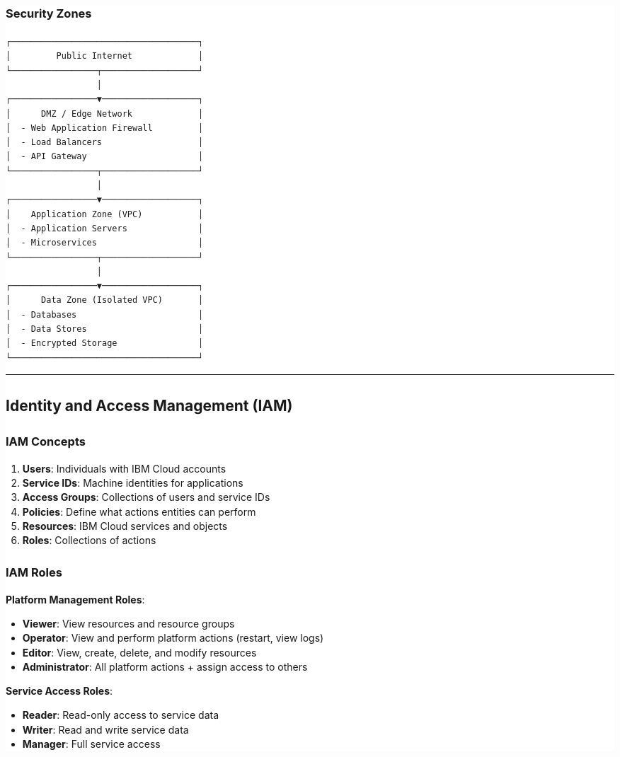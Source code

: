 ### Security Zones

```
┌─────────────────────────────────────┐
│         Public Internet             │
└─────────────────┬───────────────────┘
                  │
┌─────────────────▼───────────────────┐
│      DMZ / Edge Network             │
│  - Web Application Firewall         │
│  - Load Balancers                   │
│  - API Gateway                      │
└─────────────────┬───────────────────┘
                  │
┌─────────────────▼───────────────────┐
│    Application Zone (VPC)           │
│  - Application Servers              │
│  - Microservices                    │
└─────────────────┬───────────────────┘
                  │
┌─────────────────▼───────────────────┐
│      Data Zone (Isolated VPC)       │
│  - Databases                        │
│  - Data Stores                      │
│  - Encrypted Storage                │
└─────────────────────────────────────┘
```

---

## Identity and Access Management (IAM)

### IAM Concepts

1. **Users**: Individuals with IBM Cloud accounts
2. **Service IDs**: Machine identities for applications
3. **Access Groups**: Collections of users and service IDs
4. **Policies**: Define what actions entities can perform
5. **Resources**: IBM Cloud services and objects
6. **Roles**: Collections of actions

### IAM Roles

**Platform Management Roles**:
- **Viewer**: View resources and resource groups
- **Operator**: View and perform platform actions (restart, view logs)
- **Editor**: View, create, delete, and modify resources
- **Administrator**: All platform actions + assign access to others

**Service Access Roles**:
- **Reader**: Read-only access to service data
- **Writer**: Read and write service data
- **Manager**: Full service access
